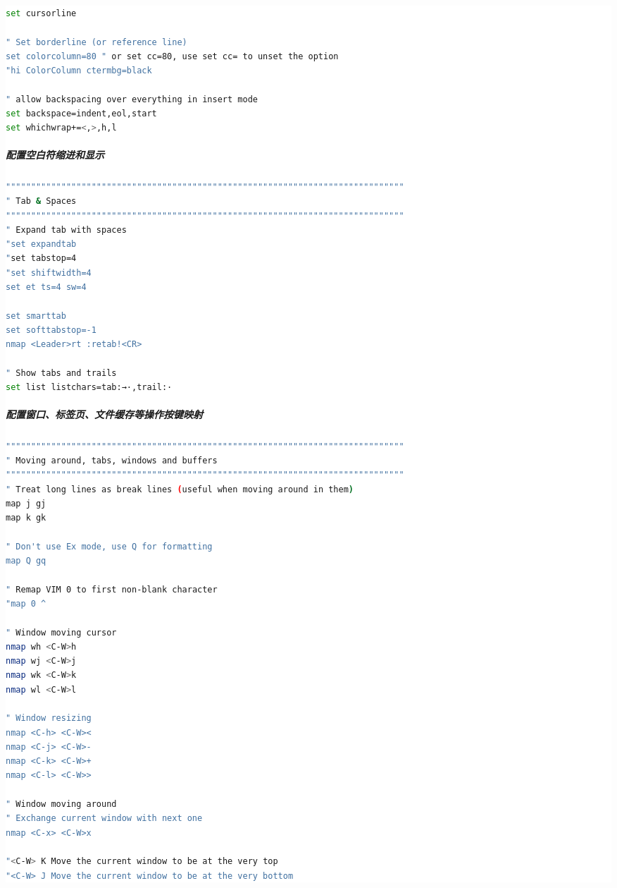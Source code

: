 ```bash
set cursorline

" Set borderline (or reference line)
set colorcolumn=80 " or set cc=80, use set cc= to unset the option
"hi ColorColumn ctermbg=black

" allow backspacing over everything in insert mode
set backspace=indent,eol,start
set whichwrap+=<,>,h,l
```

##### 配置空白符缩进和显示

```bash
"""""""""""""""""""""""""""""""""""""""""""""""""""""""""""""""""""""""""""""""
" Tab & Spaces
"""""""""""""""""""""""""""""""""""""""""""""""""""""""""""""""""""""""""""""""
" Expand tab with spaces
"set expandtab
"set tabstop=4
"set shiftwidth=4
set et ts=4 sw=4

set smarttab
set softtabstop=-1
nmap <Leader>rt :retab!<CR>

" Show tabs and trails
set list listchars=tab:→·,trail:·
```

##### 配置窗口、标签页、文件缓存等操作按键映射

```bash
"""""""""""""""""""""""""""""""""""""""""""""""""""""""""""""""""""""""""""""""
" Moving around, tabs, windows and buffers
"""""""""""""""""""""""""""""""""""""""""""""""""""""""""""""""""""""""""""""""
" Treat long lines as break lines (useful when moving around in them)
map j gj
map k gk

" Don't use Ex mode, use Q for formatting
map Q gq

" Remap VIM 0 to first non-blank character
"map 0 ^

" Window moving cursor
nmap wh <C-W>h
nmap wj <C-W>j
nmap wk <C-W>k
nmap wl <C-W>l

" Window resizing
nmap <C-h> <C-W><
nmap <C-j> <C-W>-
nmap <C-k> <C-W>+
nmap <C-l> <C-W>>

" Window moving around
" Exchange current window with next one
nmap <C-x> <C-W>x

"<C-W> K Move the current window to be at the very top
"<C-W> J Move the current window to be at the very bottom
```